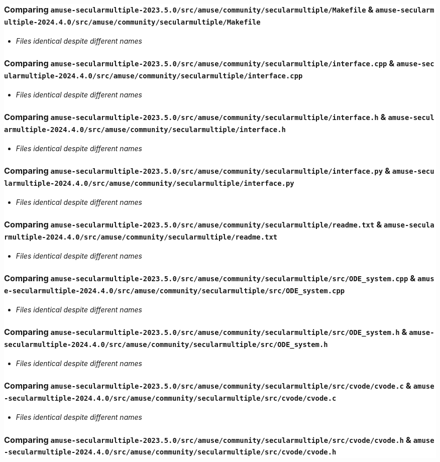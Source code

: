 ### Comparing `amuse-secularmultiple-2023.5.0/src/amuse/community/secularmultiple/Makefile` & `amuse-secularmultiple-2024.4.0/src/amuse/community/secularmultiple/Makefile`

 * *Files identical despite different names*

### Comparing `amuse-secularmultiple-2023.5.0/src/amuse/community/secularmultiple/interface.cpp` & `amuse-secularmultiple-2024.4.0/src/amuse/community/secularmultiple/interface.cpp`

 * *Files identical despite different names*

### Comparing `amuse-secularmultiple-2023.5.0/src/amuse/community/secularmultiple/interface.h` & `amuse-secularmultiple-2024.4.0/src/amuse/community/secularmultiple/interface.h`

 * *Files identical despite different names*

### Comparing `amuse-secularmultiple-2023.5.0/src/amuse/community/secularmultiple/interface.py` & `amuse-secularmultiple-2024.4.0/src/amuse/community/secularmultiple/interface.py`

 * *Files identical despite different names*

### Comparing `amuse-secularmultiple-2023.5.0/src/amuse/community/secularmultiple/readme.txt` & `amuse-secularmultiple-2024.4.0/src/amuse/community/secularmultiple/readme.txt`

 * *Files identical despite different names*

### Comparing `amuse-secularmultiple-2023.5.0/src/amuse/community/secularmultiple/src/ODE_system.cpp` & `amuse-secularmultiple-2024.4.0/src/amuse/community/secularmultiple/src/ODE_system.cpp`

 * *Files identical despite different names*

### Comparing `amuse-secularmultiple-2023.5.0/src/amuse/community/secularmultiple/src/ODE_system.h` & `amuse-secularmultiple-2024.4.0/src/amuse/community/secularmultiple/src/ODE_system.h`

 * *Files identical despite different names*

### Comparing `amuse-secularmultiple-2023.5.0/src/amuse/community/secularmultiple/src/cvode/cvode.c` & `amuse-secularmultiple-2024.4.0/src/amuse/community/secularmultiple/src/cvode/cvode.c`

 * *Files identical despite different names*

### Comparing `amuse-secularmultiple-2023.5.0/src/amuse/community/secularmultiple/src/cvode/cvode.h` & `amuse-secularmultiple-2024.4.0/src/amuse/community/secularmultiple/src/cvode/cvode.h`
